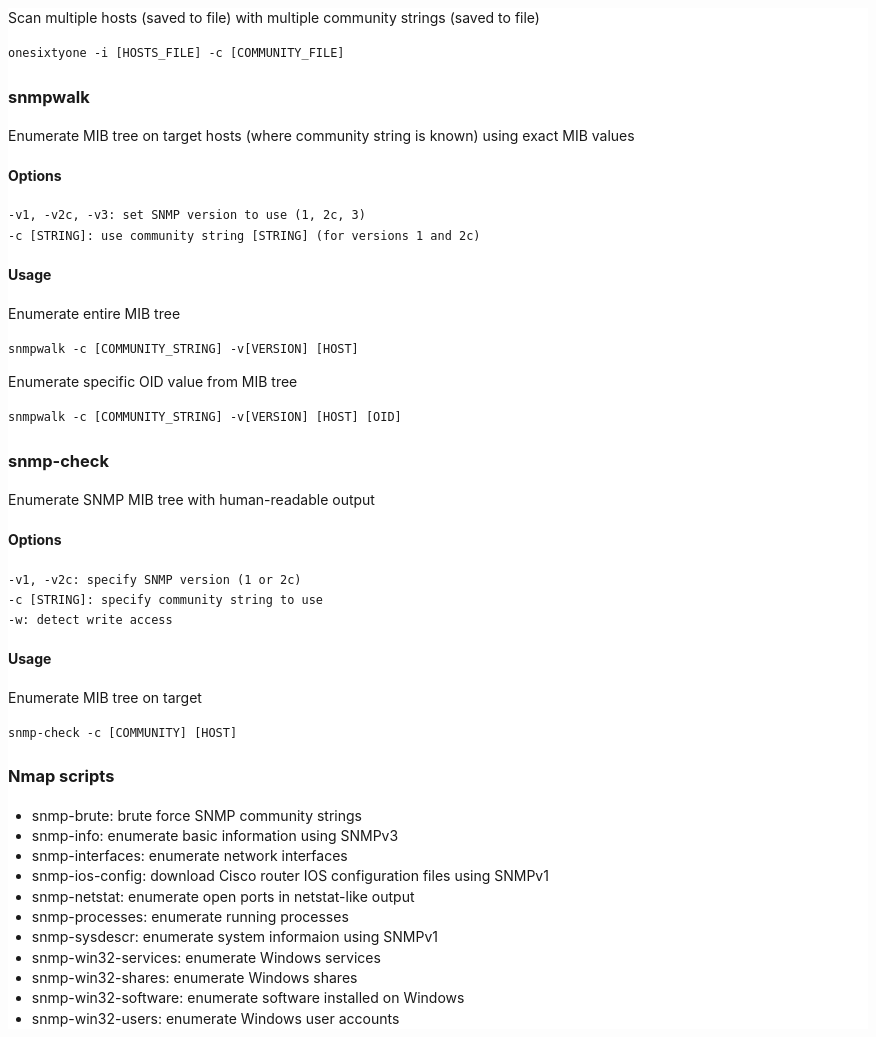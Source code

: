 Scan multiple hosts (saved to file) with multiple community strings (saved to file)
```
onesixtyone -i [HOSTS_FILE] -c [COMMUNITY_FILE]
```

### snmpwalk
Enumerate MIB tree on target hosts (where community string is known) using exact MIB values

#### Options
```
-v1, -v2c, -v3: set SNMP version to use (1, 2c, 3)
-c [STRING]: use community string [STRING] (for versions 1 and 2c)
```

#### Usage
Enumerate entire MIB tree
```
snmpwalk -c [COMMUNITY_STRING] -v[VERSION] [HOST]
```

Enumerate specific OID value from MIB tree
```
snmpwalk -c [COMMUNITY_STRING] -v[VERSION] [HOST] [OID]
```

### snmp-check
Enumerate SNMP MIB tree with human-readable output

#### Options
```
-v1, -v2c: specify SNMP version (1 or 2c)
-c [STRING]: specify community string to use
-w: detect write access
```

#### Usage
Enumerate MIB tree on target
```
snmp-check -c [COMMUNITY] [HOST]
```

### Nmap scripts
* snmp-brute: brute force SNMP community strings
* snmp-info: enumerate basic information using SNMPv3
* snmp-interfaces: enumerate network interfaces
* snmp-ios-config: download Cisco router IOS configuration files using SNMPv1
* snmp-netstat: enumerate open ports in netstat-like output
* snmp-processes: enumerate running processes
* snmp-sysdescr: enumerate system informaion using SNMPv1
* snmp-win32-services: enumerate Windows services
* snmp-win32-shares: enumerate Windows shares
* snmp-win32-software: enumerate software installed on Windows
* snmp-win32-users: enumerate Windows user accounts
